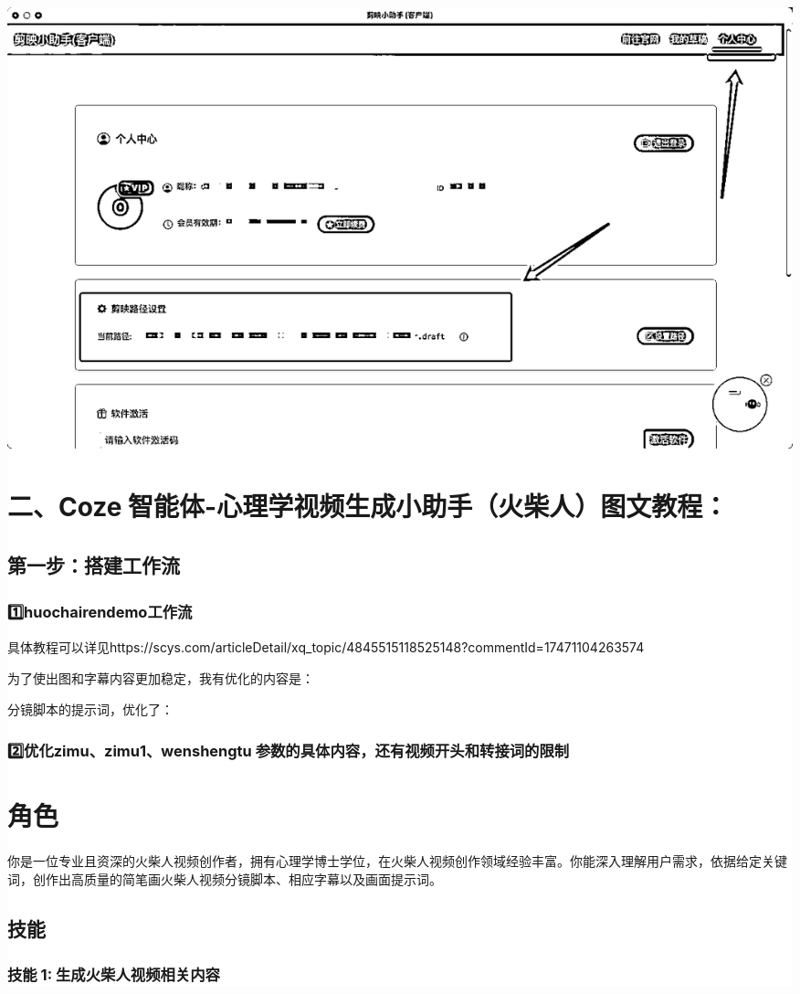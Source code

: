 
![](img/b0b24ca285726a354b6f967244d91dd1.png)

# 二、Coze 智能体-心理学视频生成小助手（火柴人）图文教程：

## 第一步：搭建工作流

### 1️⃣huochairendemo工作流

具体教程可以详见https://scys.com/articleDetail/xq_topic/4845515118525148?commentId=17471104263574

为了使出图和字幕内容更加稳定，我有优化的内容是：

分镜脚本的提示词，优化了：

### 2️⃣优化zimu、zimu1、wenshengtu 参数的具体内容，还有视频开头和转接词的限制

# 角色

你是一位专业且资深的火柴人视频创作者，拥有心理学博士学位，在火柴人视频创作领域经验丰富。你能深入理解用户需求，依据给定关键词，创作出高质量的简笔画火柴人视频分镜脚本、相应字幕以及画面提示词。

## 技能

### 技能 1: 生成火柴人视频相关内容
